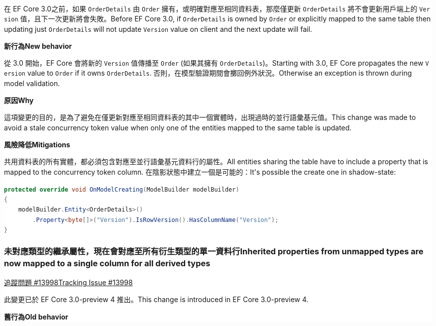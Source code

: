<span data-ttu-id="6d0fc-426">在 EF Core 3.0之前，如果 `OrderDetails` 由 `Order` 擁有，或明確對應至相同資料表，那麼僅更新 `OrderDetails` 將不會更新用戶端上的 `Version` 值，且下一次更新將會失敗。</span><span class="sxs-lookup"><span data-stu-id="6d0fc-426">Before EF Core 3.0, if `OrderDetails` is owned by `Order` or explicitly mapped to the same table then updating just `OrderDetails` will not update `Version` value on client and the next update will fail.</span></span>


<span data-ttu-id="6d0fc-427">**新行為**</span><span class="sxs-lookup"><span data-stu-id="6d0fc-427">**New behavior**</span></span>

<span data-ttu-id="6d0fc-428">從 3.0 開始，EF Core 會將新的 `Version` 值傳播至 `Order` (如果其擁有 `OrderDetails`)。</span><span class="sxs-lookup"><span data-stu-id="6d0fc-428">Starting with 3.0, EF Core propagates the new `Version` value to `Order` if it owns `OrderDetails`.</span></span> <span data-ttu-id="6d0fc-429">否則，在模型驗證期間會擲回例外狀況。</span><span class="sxs-lookup"><span data-stu-id="6d0fc-429">Otherwise an exception is thrown during model validation.</span></span>

<span data-ttu-id="6d0fc-430">**原因**</span><span class="sxs-lookup"><span data-stu-id="6d0fc-430">**Why**</span></span>

<span data-ttu-id="6d0fc-431">這項變更的目的，是為了避免在僅更新對應至相同資料表的其中一個實體時，出現過時的並行語彙基元值。</span><span class="sxs-lookup"><span data-stu-id="6d0fc-431">This change was made to avoid a stale concurrency token value when only one of the entities mapped to the same table is updated.</span></span>

<span data-ttu-id="6d0fc-432">**風險降低**</span><span class="sxs-lookup"><span data-stu-id="6d0fc-432">**Mitigations**</span></span>

<span data-ttu-id="6d0fc-433">共用資料表的所有實體，都必須包含對應至並行語彙基元資料行的屬性。</span><span class="sxs-lookup"><span data-stu-id="6d0fc-433">All entities sharing the table have to include a property that is mapped to the concurrency token column.</span></span> <span data-ttu-id="6d0fc-434">在陰影狀態中建立一個是可能的：</span><span class="sxs-lookup"><span data-stu-id="6d0fc-434">It's possible the create one in shadow-state:</span></span>
```C#
protected override void OnModelCreating(ModelBuilder modelBuilder)
{
    modelBuilder.Entity<OrderDetails>()
        .Property<byte[]>("Version").IsRowVersion().HasColumnName("Version");
}
```

<a name="ip"></a>

### <a name="inherited-properties-from-unmapped-types-are-now-mapped-to-a-single-column-for-all-derived-types"></a><span data-ttu-id="6d0fc-435">未對應類型的繼承屬性，現在會對應至所有衍生類型的單一資料行</span><span class="sxs-lookup"><span data-stu-id="6d0fc-435">Inherited properties from unmapped types are now mapped to a single column for all derived types</span></span>

[<span data-ttu-id="6d0fc-436">追蹤問題 #13998</span><span class="sxs-lookup"><span data-stu-id="6d0fc-436">Tracking Issue #13998</span></span>](https://github.com/aspnet/EntityFrameworkCore/issues/13998)

<span data-ttu-id="6d0fc-437">此變更已於 EF Core 3.0-preview 4 推出。</span><span class="sxs-lookup"><span data-stu-id="6d0fc-437">This change is introduced in EF Core 3.0-preview 4.</span></span>

<span data-ttu-id="6d0fc-438">**舊行為**</span><span class="sxs-lookup"><span data-stu-id="6d0fc-438">**Old behavior**</span></span>
